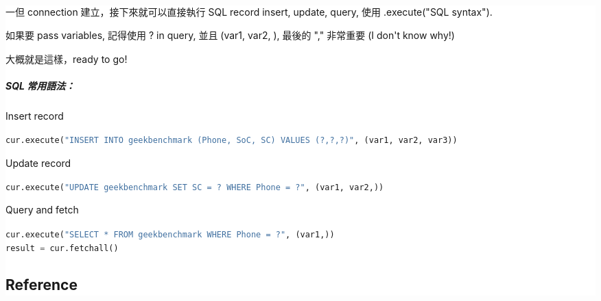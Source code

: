一但 connection 建立，接下來就可以直接執行 SQL record insert, update, query, 使用 .execute("SQL syntax").

如果要 pass variables, 記得使用 ? in query, 並且 (var1, var2, ),  最後的 "," 非常重要 (I don't know why!)

大概就是這樣，ready to go!   

##### SQL 常用語法：

Insert record

```python
cur.execute("INSERT INTO geekbenchmark (Phone, SoC, SC) VALUES (?,?,?)", (var1, var2, var3))
```

Update record

```python
cur.execute("UPDATE geekbenchmark SET SC = ? WHERE Phone = ?", (var1, var2,))
```

Query and fetch

```python
cur.execute("SELECT * FROM geekbenchmark WHERE Phone = ?", (var1,))
result = cur.fetchall()
```



## Reference